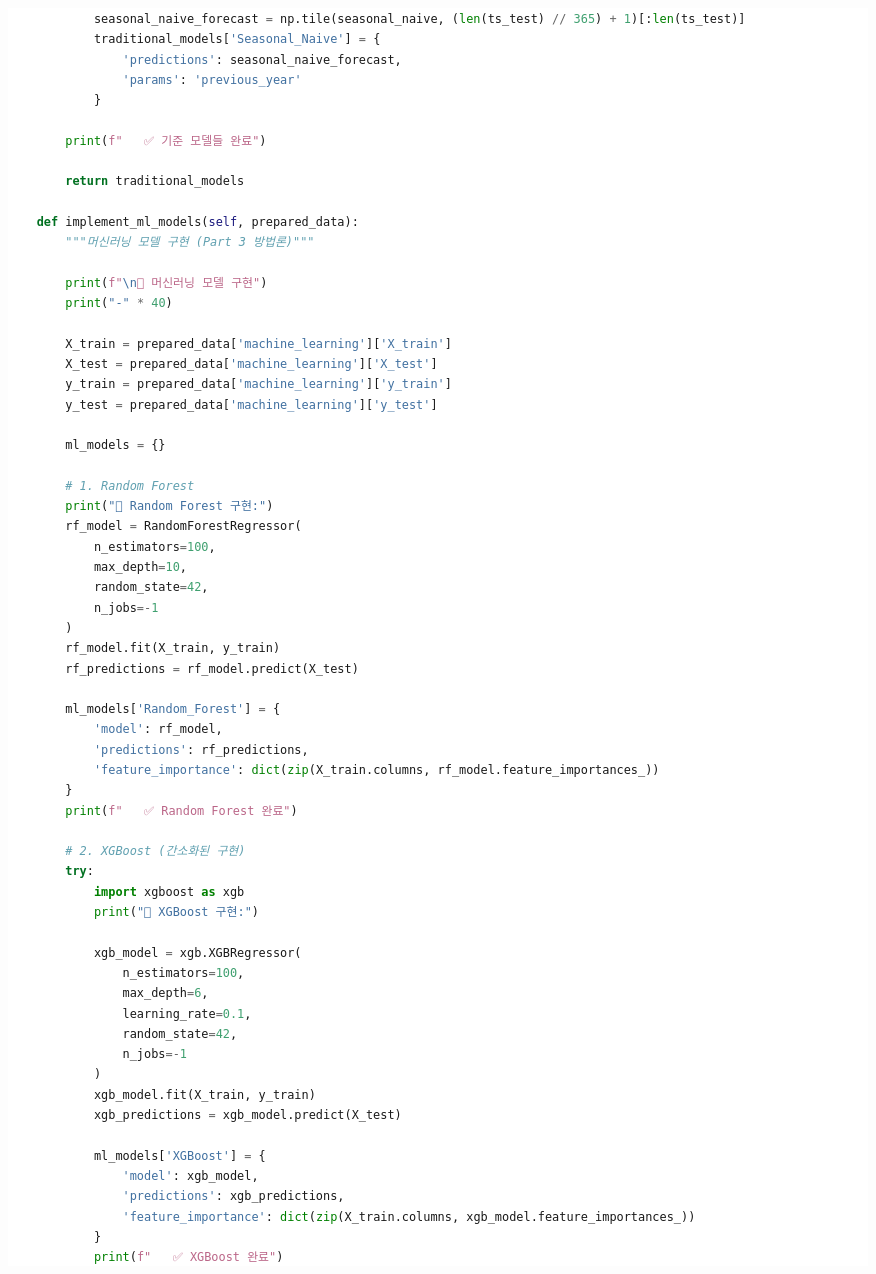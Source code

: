```python
            seasonal_naive_forecast = np.tile(seasonal_naive, (len(ts_test) // 365) + 1)[:len(ts_test)]
            traditional_models['Seasonal_Naive'] = {
                'predictions': seasonal_naive_forecast,
                'params': 'previous_year'
            }
        
        print(f"   ✅ 기준 모델들 완료")
        
        return traditional_models
    
    def implement_ml_models(self, prepared_data):
        """머신러닝 모델 구현 (Part 3 방법론)"""
        
        print(f"\n🤖 머신러닝 모델 구현")
        print("-" * 40)
        
        X_train = prepared_data['machine_learning']['X_train']
        X_test = prepared_data['machine_learning']['X_test']
        y_train = prepared_data['machine_learning']['y_train']
        y_test = prepared_data['machine_learning']['y_test']
        
        ml_models = {}
        
        # 1. Random Forest
        print("🌲 Random Forest 구현:")
        rf_model = RandomForestRegressor(
            n_estimators=100,
            max_depth=10,
            random_state=42,
            n_jobs=-1
        )
        rf_model.fit(X_train, y_train)
        rf_predictions = rf_model.predict(X_test)
        
        ml_models['Random_Forest'] = {
            'model': rf_model,
            'predictions': rf_predictions,
            'feature_importance': dict(zip(X_train.columns, rf_model.feature_importances_))
        }
        print(f"   ✅ Random Forest 완료")
        
        # 2. XGBoost (간소화된 구현)
        try:
            import xgboost as xgb
            print("🚀 XGBoost 구현:")
            
            xgb_model = xgb.XGBRegressor(
                n_estimators=100,
                max_depth=6,
                learning_rate=0.1,
                random_state=42,
                n_jobs=-1
            )
            xgb_model.fit(X_train, y_train)
            xgb_predictions = xgb_model.predict(X_test)
            
            ml_models['XGBoost'] = {
                'model': xgb_model,
                'predictions': xgb_predictions,
                'feature_importance': dict(zip(X_train.columns, xgb_model.feature_importances_))
            }
            print(f"   ✅ XGBoost 완료")
```